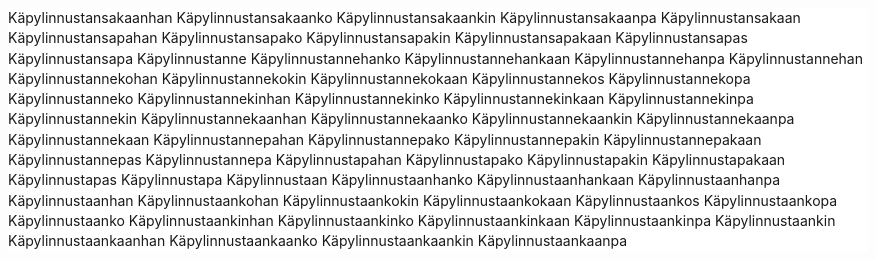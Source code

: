 Käpylinnustansakaanhan
Käpylinnustansakaanko
Käpylinnustansakaankin
Käpylinnustansakaanpa
Käpylinnustansakaan
Käpylinnustansapahan
Käpylinnustansapako
Käpylinnustansapakin
Käpylinnustansapakaan
Käpylinnustansapas
Käpylinnustansapa
Käpylinnustanne
Käpylinnustannehanko
Käpylinnustannehankaan
Käpylinnustannehanpa
Käpylinnustannehan
Käpylinnustannekohan
Käpylinnustannekokin
Käpylinnustannekokaan
Käpylinnustannekos
Käpylinnustannekopa
Käpylinnustanneko
Käpylinnustannekinhan
Käpylinnustannekinko
Käpylinnustannekinkaan
Käpylinnustannekinpa
Käpylinnustannekin
Käpylinnustannekaanhan
Käpylinnustannekaanko
Käpylinnustannekaankin
Käpylinnustannekaanpa
Käpylinnustannekaan
Käpylinnustannepahan
Käpylinnustannepako
Käpylinnustannepakin
Käpylinnustannepakaan
Käpylinnustannepas
Käpylinnustannepa
Käpylinnustapahan
Käpylinnustapako
Käpylinnustapakin
Käpylinnustapakaan
Käpylinnustapas
Käpylinnustapa
Käpylinnustaan
Käpylinnustaanhanko
Käpylinnustaanhankaan
Käpylinnustaanhanpa
Käpylinnustaanhan
Käpylinnustaankohan
Käpylinnustaankokin
Käpylinnustaankokaan
Käpylinnustaankos
Käpylinnustaankopa
Käpylinnustaanko
Käpylinnustaankinhan
Käpylinnustaankinko
Käpylinnustaankinkaan
Käpylinnustaankinpa
Käpylinnustaankin
Käpylinnustaankaanhan
Käpylinnustaankaanko
Käpylinnustaankaankin
Käpylinnustaankaanpa